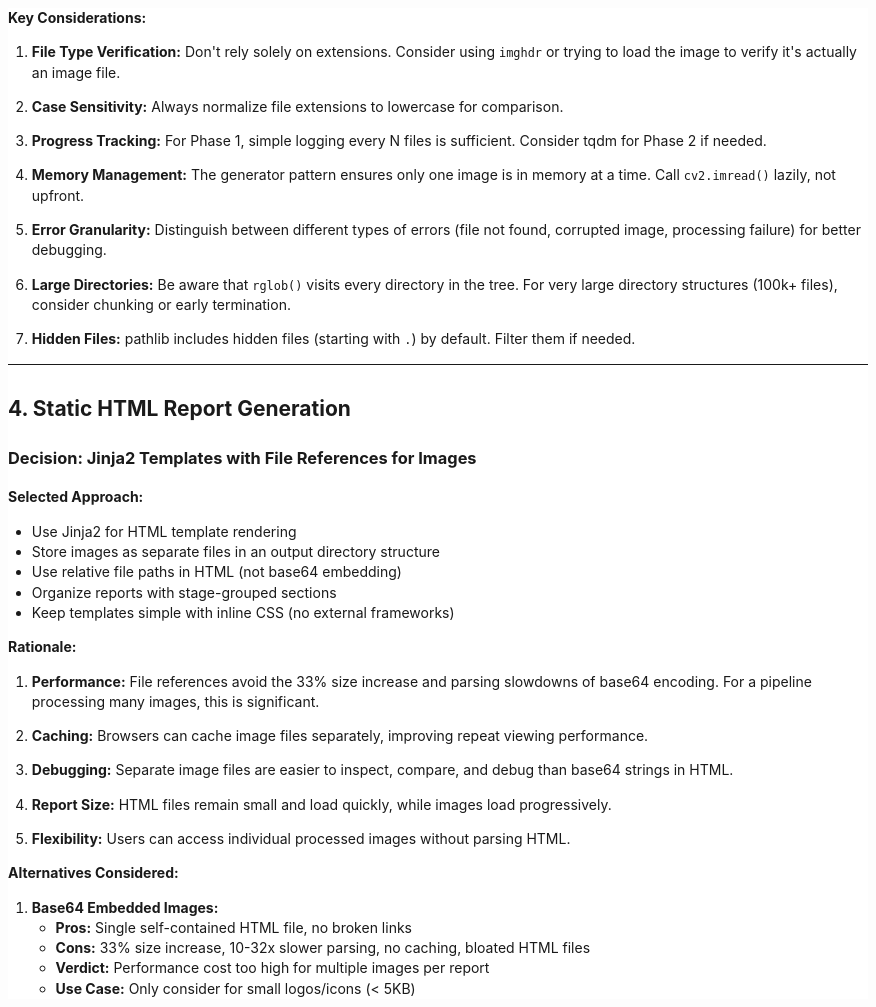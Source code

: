 ```python
```

**Key Considerations:**

1. **File Type Verification:** Don't rely solely on extensions. Consider using `imghdr` or trying to load the image to verify it's actually an image file.

2. **Case Sensitivity:** Always normalize file extensions to lowercase for comparison.

3. **Progress Tracking:** For Phase 1, simple logging every N files is sufficient. Consider tqdm for Phase 2 if needed.

4. **Memory Management:** The generator pattern ensures only one image is in memory at a time. Call `cv2.imread()` lazily, not upfront.

5. **Error Granularity:** Distinguish between different types of errors (file not found, corrupted image, processing failure) for better debugging.

6. **Large Directories:** Be aware that `rglob()` visits every directory in the tree. For very large directory structures (100k+ files), consider chunking or early termination.

7. **Hidden Files:** pathlib includes hidden files (starting with `.`) by default. Filter them if needed.

---

## 4. Static HTML Report Generation

### Decision: Jinja2 Templates with File References for Images

**Selected Approach:**
- Use Jinja2 for HTML template rendering
- Store images as separate files in an output directory structure
- Use relative file paths in HTML (not base64 embedding)
- Organize reports with stage-grouped sections
- Keep templates simple with inline CSS (no external frameworks)

**Rationale:**

1. **Performance:** File references avoid the 33% size increase and parsing slowdowns of base64 encoding. For a pipeline processing many images, this is significant.

2. **Caching:** Browsers can cache image files separately, improving repeat viewing performance.

3. **Debugging:** Separate image files are easier to inspect, compare, and debug than base64 strings in HTML.

4. **Report Size:** HTML files remain small and load quickly, while images load progressively.

5. **Flexibility:** Users can access individual processed images without parsing HTML.

**Alternatives Considered:**

1. **Base64 Embedded Images:**
   - **Pros:** Single self-contained HTML file, no broken links
   - **Cons:** 33% size increase, 10-32x slower parsing, no caching, bloated HTML files
   - **Verdict:** Performance cost too high for multiple images per report
   - **Use Case:** Only consider for small logos/icons (< 5KB)

